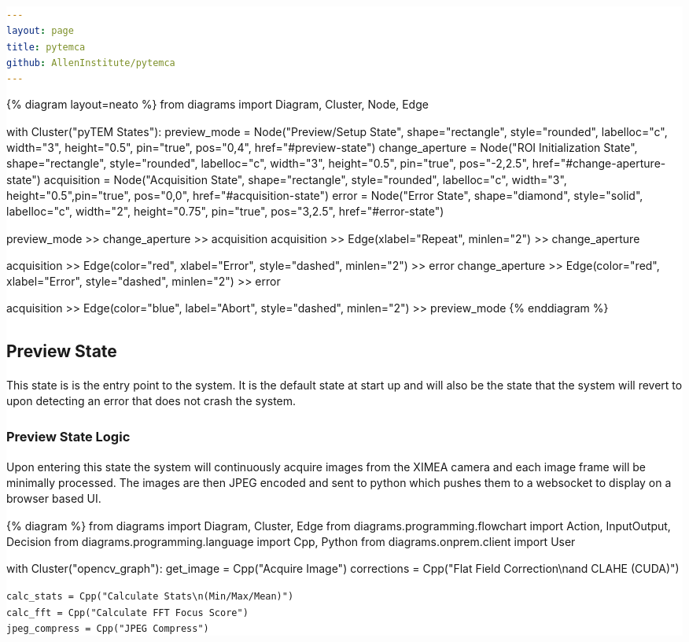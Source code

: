 ```yaml
---
layout: page
title: pytemca
github: AllenInstitute/pytemca
---
```


{% diagram layout=neato %}
from diagrams import Diagram, Cluster, Node, Edge

with Cluster("pyTEM States"):
    preview_mode = Node("Preview/Setup State", shape="rectangle", style="rounded", labelloc="c", width="3", height="0.5", pin="true", pos="0,4",  href="#preview-state")
    change_aperture = Node("ROI Initialization State", shape="rectangle", style="rounded", labelloc="c", width="3", height="0.5", pin="true", pos="-2,2.5",  href="#change-aperture-state")
    acquisition = Node("Acquisition State", shape="rectangle", style="rounded", labelloc="c", width="3", height="0.5",pin="true", pos="0,0",  href="#acquisition-state")
    error = Node("Error State", shape="diamond", style="solid", labelloc="c", width="2", height="0.75", pin="true", pos="3,2.5",  href="#error-state")

preview_mode >> change_aperture >> acquisition
acquisition >> Edge(xlabel="Repeat", minlen="2") >> change_aperture

acquisition >> Edge(color="red", xlabel="Error", style="dashed", minlen="2") >> error
change_aperture >> Edge(color="red", xlabel="Error", style="dashed", minlen="2") >> error

acquisition >> Edge(color="blue", label="Abort", style="dashed", minlen="2") >> preview_mode
{% enddiagram %}

## Preview State

This state is is the entry point to the system. It is the default state at start up and will also be the state that the system will revert to upon detecting an error that does not crash the system.

### Preview State Logic

Upon entering this state the system will continuously acquire images from the XIMEA camera and each image frame will be minimally processed. The images are then JPEG encoded and sent to python which pushes them to a websocket to display on a browser based UI.

{% diagram %}
from diagrams import Diagram, Cluster, Edge
from diagrams.programming.flowchart import Action, InputOutput, Decision
from diagrams.programming.language import Cpp, Python
from diagrams.onprem.client import User

with Cluster("opencv_graph"):
    get_image = Cpp("Acquire Image")
    corrections = Cpp("Flat Field Correction\nand CLAHE (CUDA)")

    calc_stats = Cpp("Calculate Stats\n(Min/Max/Mean)")
    calc_fft = Cpp("Calculate FFT Focus Score")
    jpeg_compress = Cpp("JPEG Compress")
